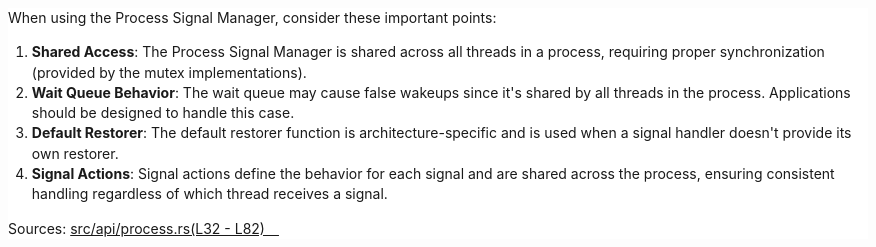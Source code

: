 When using the Process Signal Manager, consider these important points:

1. **Shared Access**: The Process Signal Manager is shared across all threads in a process, requiring proper synchronization (provided by the mutex implementations).
2. **Wait Queue Behavior**: The wait queue may cause false wakeups since it's shared by all threads in the process. Applications should be designed to handle this case.
3. **Default Restorer**: The default restorer function is architecture-specific and is used when a signal handler doesn't provide its own restorer.
4. **Signal Actions**: Signal actions define the behavior for each signal and are shared across the process, ensuring consistent handling regardless of which thread receives a signal.

Sources: [src/api/process.rs(L32 - L82)&emsp;](https://github.com/Starry-OS/axsignal/blob/b5b6089c/src/api/process.rs#L32-L82)